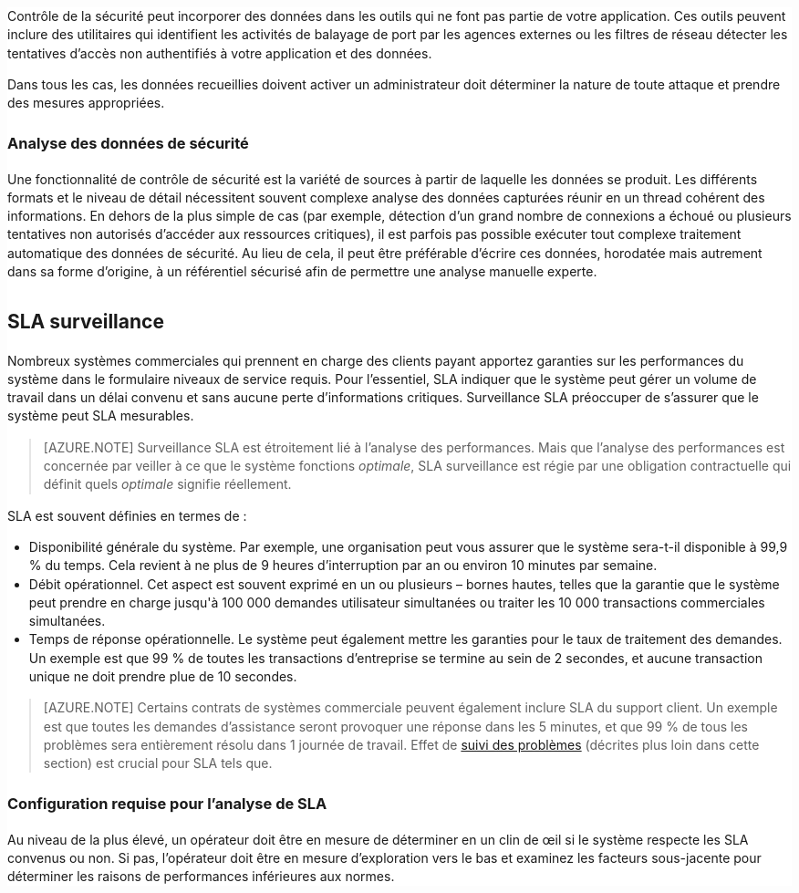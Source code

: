 Contrôle de la sécurité peut incorporer des données dans les outils qui ne font pas partie de votre application. Ces outils peuvent inclure des utilitaires qui identifient les activités de balayage de port par les agences externes ou les filtres de réseau détecter les tentatives d’accès non authentifiés à votre application et des données.

Dans tous les cas, les données recueillies doivent activer un administrateur doit déterminer la nature de toute attaque et prendre des mesures appropriées.

### <a name="analyzing-security-data"></a>Analyse des données de sécurité
Une fonctionnalité de contrôle de sécurité est la variété de sources à partir de laquelle les données se produit. Les différents formats et le niveau de détail nécessitent souvent complexe analyse des données capturées réunir en un thread cohérent des informations. En dehors de la plus simple de cas (par exemple, détection d’un grand nombre de connexions a échoué ou plusieurs tentatives non autorisés d’accéder aux ressources critiques), il est parfois pas possible exécuter tout complexe traitement automatique des données de sécurité. Au lieu de cela, il peut être préférable d’écrire ces données, horodatée mais autrement dans sa forme d’origine, à un référentiel sécurisé afin de permettre une analyse manuelle experte.

<a name="SLA-monitoring"></a>

## <a name="sla-monitoring"></a>SLA surveillance
Nombreux systèmes commerciales qui prennent en charge des clients payant apportez garanties sur les performances du système dans le formulaire niveaux de service requis. Pour l’essentiel, SLA indiquer que le système peut gérer un volume de travail dans un délai convenu et sans aucune perte d’informations critiques. Surveillance SLA préoccuper de s’assurer que le système peut SLA mesurables.

> [AZURE.NOTE] Surveillance SLA est étroitement lié à l’analyse des performances. Mais que l’analyse des performances est concernée par veiller à ce que le système fonctions _optimale_, SLA surveillance est régie par une obligation contractuelle qui définit quels _optimale_ signifie réellement.

SLA est souvent définies en termes de :

- Disponibilité générale du système. Par exemple, une organisation peut vous assurer que le système sera-t-il disponible à 99,9 % du temps. Cela revient à ne plus de 9 heures d’interruption par an ou environ 10 minutes par semaine.
- Débit opérationnel. Cet aspect est souvent exprimé en un ou plusieurs – bornes hautes, telles que la garantie que le système peut prendre en charge jusqu'à 100 000 demandes utilisateur simultanées ou traiter les 10 000 transactions commerciales simultanées.
- Temps de réponse opérationnelle. Le système peut également mettre les garanties pour le taux de traitement des demandes. Un exemple est que 99 % de toutes les transactions d’entreprise se termine au sein de 2 secondes, et aucune transaction unique ne doit prendre plue de 10 secondes.

> [AZURE.NOTE] Certains contrats de systèmes commerciale peuvent également inclure SLA du support client. Un exemple est que toutes les demandes d’assistance seront provoquer une réponse dans les 5 minutes, et que 99 % de tous les problèmes sera entièrement résolu dans 1 journée de travail. Effet de [suivi des problèmes](#issue-tracking) (décrites plus loin dans cette section) est crucial pour SLA tels que.

### <a name="requirements-for-sla-monitoring"></a>Configuration requise pour l’analyse de SLA
Au niveau de la plus élevé, un opérateur doit être en mesure de déterminer en un clin de œil si le système respecte les SLA convenus ou non. Si pas, l’opérateur doit être en mesure d’exploration vers le bas et examinez les facteurs sous-jacente pour déterminer les raisons de performances inférieures aux normes.
